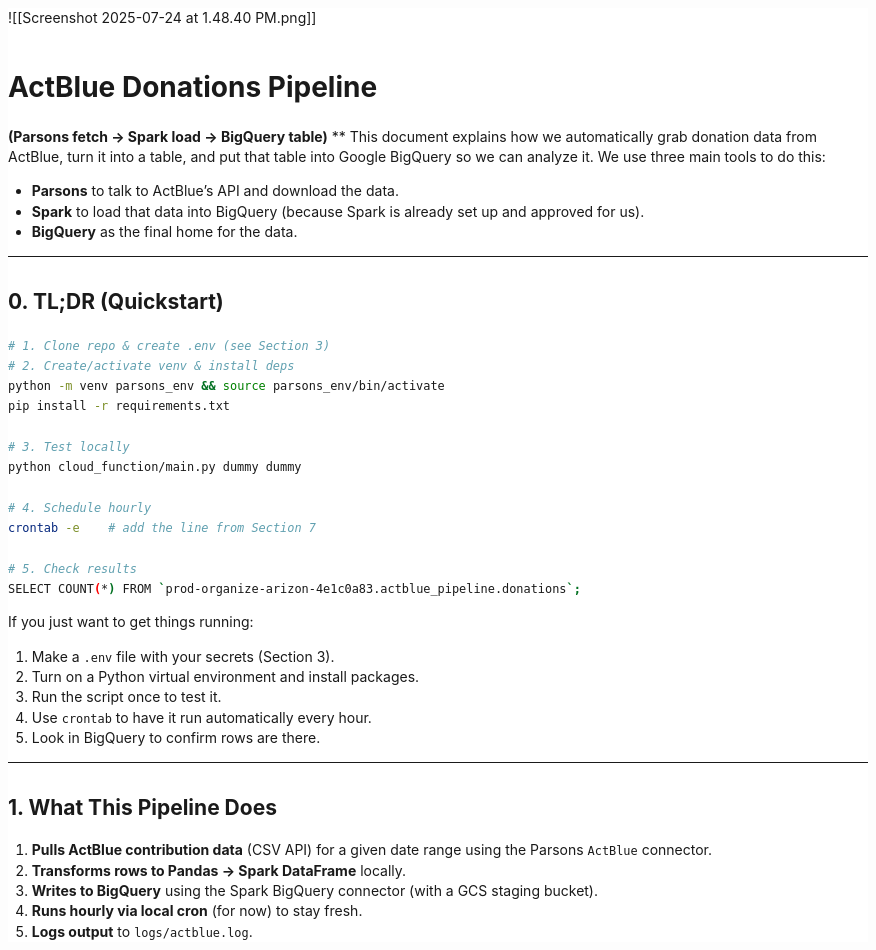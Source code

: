 

![[Screenshot 2025-07-24 at 1.48.40 PM.png]]


# ActBlue Donations Pipeline

**(Parsons fetch → Spark load → BigQuery table)**
**
This document explains how we automatically grab donation data from ActBlue, turn it into a table, and put that table into Google BigQuery so we can analyze it. We use three main tools to do this:

* **Parsons** to talk to ActBlue’s API and download the data.
* **Spark** to load that data into BigQuery (because Spark is already set up and approved for us).
* **BigQuery** as the final home for the data.

---

## 0. TL;DR (Quickstart)

```bash
# 1. Clone repo & create .env (see Section 3)
# 2. Create/activate venv & install deps
python -m venv parsons_env && source parsons_env/bin/activate
pip install -r requirements.txt

# 3. Test locally
python cloud_function/main.py dummy dummy

# 4. Schedule hourly
crontab -e    # add the line from Section 7

# 5. Check results
SELECT COUNT(*) FROM `prod-organize-arizon-4e1c0a83.actblue_pipeline.donations`;
```

If you just want to get things running:

1. Make a `.env` file with your secrets (Section 3).
2. Turn on a Python virtual environment and install packages.
3. Run the script once to test it.
4. Use `crontab` to have it run automatically every hour.
5. Look in BigQuery to confirm rows are there.

---

## 1. What This Pipeline Does

1. **Pulls ActBlue contribution data** (CSV API) for a given date range using the Parsons `ActBlue` connector.
2. **Transforms rows to Pandas → Spark DataFrame** locally.
3. **Writes to BigQuery** using the Spark BigQuery connector (with a GCS staging bucket).
4. **Runs hourly via local cron** (for now) to stay fresh.
5. **Logs output** to `logs/actblue.log`.
